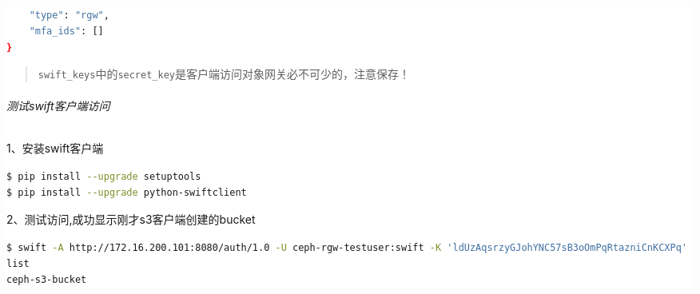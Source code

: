 ```bash
    "type": "rgw",
    "mfa_ids": []
}
```

> `swift_keys`中的`secret_key`是客户端访问对象网关必不可少的，注意保存！

###### 测试swift客户端访问

1、安装swift客户端

```bash
$ pip install --upgrade setuptools
$ pip install --upgrade python-swiftclient
```

2、测试访问,成功显示刚才s3客户端创建的bucket

```bash
$ swift -A http://172.16.200.101:8080/auth/1.0 -U ceph-rgw-testuser:swift -K 'ldUzAqsrzyGJohYNC57sB3oOmPqRtazniCnKCXPq' list
ceph-s3-bucket
```

